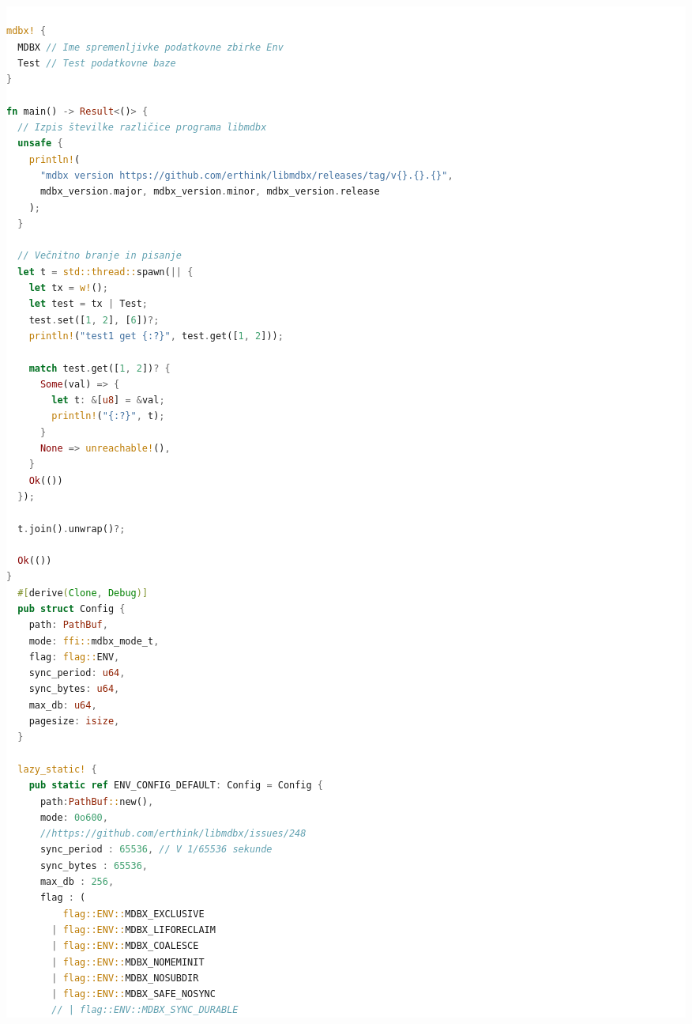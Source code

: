 ```rust

mdbx! {
  MDBX // Ime spremenljivke podatkovne zbirke Env
  Test // Test podatkovne baze
}

fn main() -> Result<()> {
  // Izpis številke različice programa libmdbx
  unsafe {
    println!(
      "mdbx version https://github.com/erthink/libmdbx/releases/tag/v{}.{}.{}",
      mdbx_version.major, mdbx_version.minor, mdbx_version.release
    );
  }

  // Večnitno branje in pisanje
  let t = std::thread::spawn(|| {
    let tx = w!();
    let test = tx | Test;
    test.set([1, 2], [6])?;
    println!("test1 get {:?}", test.get([1, 2]));

    match test.get([1, 2])? {
      Some(val) => {
        let t: &[u8] = &val;
        println!("{:?}", t);
      }
      None => unreachable!(),
    }
    Ok(())
  });

  t.join().unwrap()?;

  Ok(())
}
  #[derive(Clone, Debug)]
  pub struct Config {
    path: PathBuf,
    mode: ffi::mdbx_mode_t,
    flag: flag::ENV,
    sync_period: u64,
    sync_bytes: u64,
    max_db: u64,
    pagesize: isize,
  }
  
  lazy_static! {
    pub static ref ENV_CONFIG_DEFAULT: Config = Config {
      path:PathBuf::new(),
      mode: 0o600,
      //https://github.com/erthink/libmdbx/issues/248
      sync_period : 65536, // V 1/65536 sekunde
      sync_bytes : 65536,
      max_db : 256,
      flag : (
          flag::ENV::MDBX_EXCLUSIVE
        | flag::ENV::MDBX_LIFORECLAIM
        | flag::ENV::MDBX_COALESCE
        | flag::ENV::MDBX_NOMEMINIT
        | flag::ENV::MDBX_NOSUBDIR
        | flag::ENV::MDBX_SAFE_NOSYNC
        // | flag::ENV::MDBX_SYNC_DURABLE
```